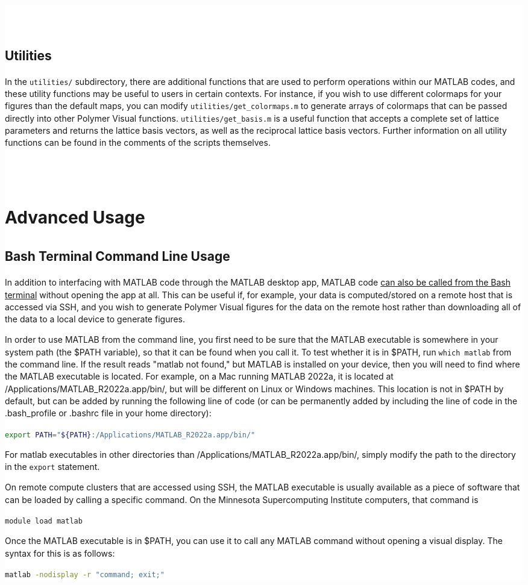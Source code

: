 <br> <br>

## Utilities

In the `utilities/` subdirectory, there are additional functions that are used to perform operations within our MATLAB codes, and these utility functions may be useful to users in certain contexts. For instance, if you wish to use different colormaps for your figures than the default maps, you can modify `utilities/get_colormaps.m` to generate arrays of colormaps that can be passed directly into other Polymer Visual functions. `utilities/get_basis.m` is a useful function that accepts a complete set of lattice parameters and returns the lattice basis vectors, as well as the reciprocal lattice basis vectors. Further information on all utility functions can be found in the comments of the scripts themselves.

<br> <br>

# Advanced Usage

## Bash Terminal Command Line Usage

In addition to interfacing with MATLAB code through the MATLAB desktop app, MATLAB code [can also be called from the Bash terminal](https://www.mathworks.com/help/matlab/ref/matlablinux.html#d123e901413) without opening the app at all. This can be useful if, for example, your data is computed/stored on a remote host that is accessed via SSH, and you wish to generate Polymer Visual figures for the data on the remote host rather than downloading all of the data to a local device to generate figures. 

In order to use MATLAB from the command line, you first need to be sure that the MATLAB executable is somewhere in your system path (the \$PATH variable), so that it can be found when you call it. To test whether it is in \$PATH, run `which matlab` from the command line. If the result reads "matlab not found," but MATLAB is installed on your device, then you will need to find where the MATLAB executable is located. For example, on a Mac running MATLAB 2022a, it is located at /Applications/MATLAB\_R2022a.app/bin/, but will be different on Linux or Windows machines. This location is not in \$PATH by default, but can be added by running the following line of code (or can be permanently added by including the line of code in the .bash\_profile or .bashrc file in your home directory):

```bash
export PATH="${PATH}:/Applications/MATLAB_R2022a.app/bin/"
```

For matlab executables in other directories than /Applications/MATLAB\_R2022a.app/bin/, simply modify the path to the directory in the `export` statement. 

On remote compute clusters that are accessed using SSH, the MATLAB executable is usually available as a piece of software that can be loaded by calling a specific command. On the Minnesota Supercomputing Institute computers, that command is

```bash
module load matlab
```

Once the MATLAB executable is in $PATH, you can use it to call any MATLAB command without opening a visual display. The syntax for this is as follows:

```bash
matlab -nodisplay -r "command; exit;"
```

